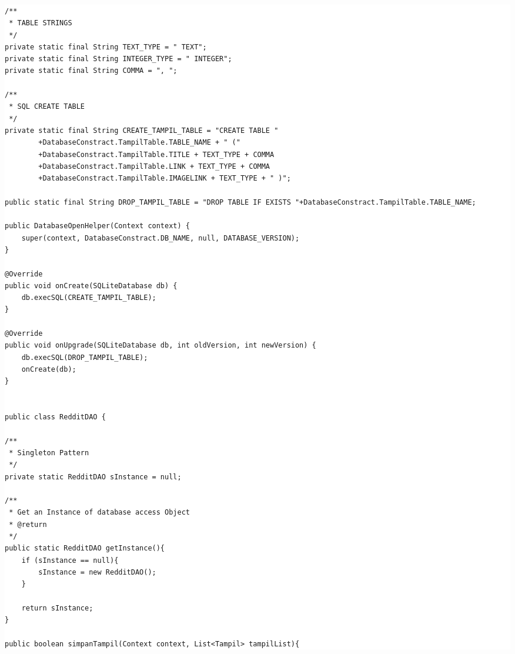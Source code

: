     /**
     * TABLE STRINGS
     */
    private static final String TEXT_TYPE = " TEXT";
    private static final String INTEGER_TYPE = " INTEGER";
    private static final String COMMA = ", ";

    /**
     * SQL CREATE TABLE
     */
    private static final String CREATE_TAMPIL_TABLE = "CREATE TABLE "
            +DatabaseConstract.TampilTable.TABLE_NAME + " ("
            +DatabaseConstract.TampilTable.TITLE + TEXT_TYPE + COMMA
            +DatabaseConstract.TampilTable.LINK + TEXT_TYPE + COMMA
            +DatabaseConstract.TampilTable.IMAGELINK + TEXT_TYPE + " )";

    public static final String DROP_TAMPIL_TABLE = "DROP TABLE IF EXISTS "+DatabaseConstract.TampilTable.TABLE_NAME;

    public DatabaseOpenHelper(Context context) {
        super(context, DatabaseConstract.DB_NAME, null, DATABASE_VERSION);
    }

    @Override
    public void onCreate(SQLiteDatabase db) {
        db.execSQL(CREATE_TAMPIL_TABLE);
    }

    @Override
    public void onUpgrade(SQLiteDatabase db, int oldVersion, int newVersion) {
        db.execSQL(DROP_TAMPIL_TABLE);
        onCreate(db);
    }
    
    
    public class RedditDAO {

    /**
     * Singleton Pattern
     */
    private static RedditDAO sInstance = null;

    /**
     * Get an Instance of database access Object
     * @return
     */
    public static RedditDAO getInstance(){
        if (sInstance == null){
            sInstance = new RedditDAO();
        }

        return sInstance;
    }

    public boolean simpanTampil(Context context, List<Tampil> tampilList){
